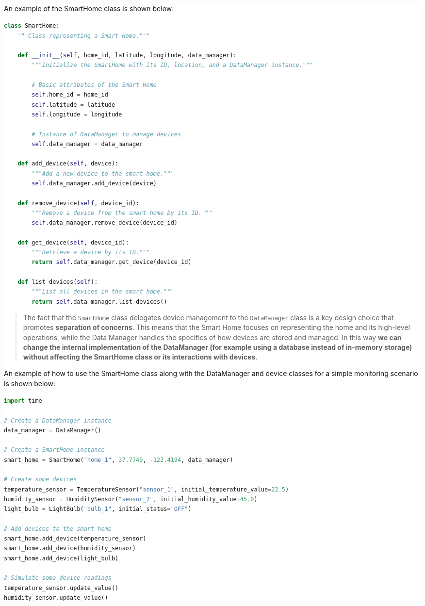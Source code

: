 An example of the SmartHome class is shown below:

```python
class SmartHome:
    """Class representing a Smart Home."""

    def __init__(self, home_id, latitude, longitude, data_manager):
        """Initialize the SmartHome with its ID, location, and a DataManager instance."""
        
        # Basic attributes of the Smart Home
        self.home_id = home_id
        self.latitude = latitude
        self.longitude = longitude

        # Instance of DataManager to manage devices
        self.data_manager = data_manager  

    def add_device(self, device):
        """Add a new device to the smart home."""
        self.data_manager.add_device(device)

    def remove_device(self, device_id):
        """Remove a device from the smart home by its ID."""
        self.data_manager.remove_device(device_id)

    def get_device(self, device_id):
        """Retrieve a device by its ID."""
        return self.data_manager.get_device(device_id)

    def list_devices(self):
        """List all devices in the smart home."""
        return self.data_manager.list_devices()
```

> The fact that the `SmartHome` class delegates device management to the `DataManager` class is a key design choice that promotes **separation of concerns**. This means that the Smart Home focuses on representing the home and its high-level operations, while the Data Manager handles the specifics of how devices are stored and managed. In this way **we can change the internal implementation of the DataManager (for example using a database instead of in-memory storage) without affecting the SmartHome class or its interactions with devices**.

An example of how to use the SmartHome class along with the DataManager and device classes for a simple monitoring scenario is shown below:

```python
import time

# Create a DataManager instance
data_manager = DataManager()

# Create a SmartHome instance
smart_home = SmartHome("home_1", 37.7749, -122.4194, data_manager)

# Create some devices
temperature_sensor = TemperatureSensor("sensor_1", initial_temperature_value=22.5)
humidity_sensor = HumiditySensor("sensor_2", initial_humidity_value=45.0)
light_bulb = LightBulb("bulb_1", initial_status="OFF")

# Add devices to the smart home
smart_home.add_device(temperature_sensor)
smart_home.add_device(humidity_sensor)
smart_home.add_device(light_bulb)

# Simulate some device readings
temperature_sensor.update_value()
humidity_sensor.update_value()
```